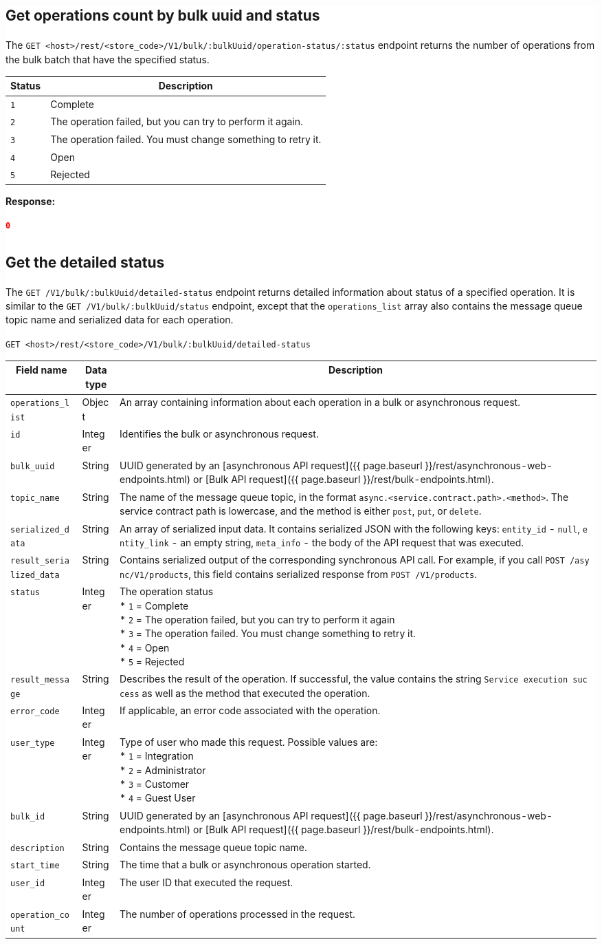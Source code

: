## Get operations count by bulk uuid and status

The `GET <host>/rest/<store_code>/V1/bulk/:bulkUuid/operation-status/:status` endpoint returns the number of operations from the bulk batch that have the specified status.

Status | Description
--- | ---
`1` | Complete
`2` | The operation failed, but you can try to perform it again.
`3` | The operation failed. You must change something to retry it.
`4` | Open
`5` | Rejected

**Response:**

```json
0
```

## Get the detailed status

The `GET /V1/bulk/:bulkUuid/detailed-status` endpoint returns detailed information about status of a specified operation. It is similar to the `GET /V1/bulk/:bulkUuid/status` endpoint, except that the `operations_list` array also contains the message queue topic name and serialized data for each operation.

```http
GET <host>/rest/<store_code>/V1/bulk/:bulkUuid/detailed-status
```

Field name | Data type | Description
--- | --- | ---
`operations_list` | Object | An array containing information about each operation in a bulk or asynchronous request.
`id` | Integer | Identifies the bulk or asynchronous request.
`bulk_uuid` | String |  UUID generated by an [asynchronous API request]({{ page.baseurl }}/rest/asynchronous-web-endpoints.html) or [Bulk API request]({{ page.baseurl }}/rest/bulk-endpoints.html).
`topic_name` | String | The name of the message queue topic, in the format `async.<service.contract.path>.<method>`. The service contract path is lowercase, and the method is either `post`, `put`, or `delete`.
`serialized_data` | String | An array of serialized input data. It contains serialized JSON with the following keys: `entity_id` - `null`, `entity_link` - an empty string, `meta_info` - the body of the API request that was executed.
`result_serialized_data` | String | Contains serialized output of the corresponding synchronous API call. For example, if you call `POST /async/V1/products`, this field contains serialized response from `POST /V1/products`.
`status` | Integer | The operation status <br/>\* `1` = Complete <br/>\* `2` = The operation failed, but you can try to perform it again<br/>\* `3` = The operation failed. You must change something to retry it.<br/>\* `4` = Open<br/>\* `5` = Rejected
`result_message` | String | Describes the result of the operation. If successful, the value contains the string `Service execution success` as well as the method that executed the operation.
`error_code` | Integer | If applicable, an error code associated with the operation.
`user_type` | Integer | Type of user who made this request. Possible values are: <br/>\* `1` = Integration <br/>\* `2` = Administrator <br/>\* `3` = Customer <br/>\* `4` = Guest User
`bulk_id` | String | UUID generated by an [asynchronous API request]({{ page.baseurl }}/rest/asynchronous-web-endpoints.html) or [Bulk API request]({{ page.baseurl }}/rest/bulk-endpoints.html).
`description` | String | Contains the message queue topic name.
`start_time` | String | The time that a bulk or asynchronous operation started.
`user_id` | Integer | The user ID that executed the request.
`operation_count` | Integer | The number of operations processed in the request.
